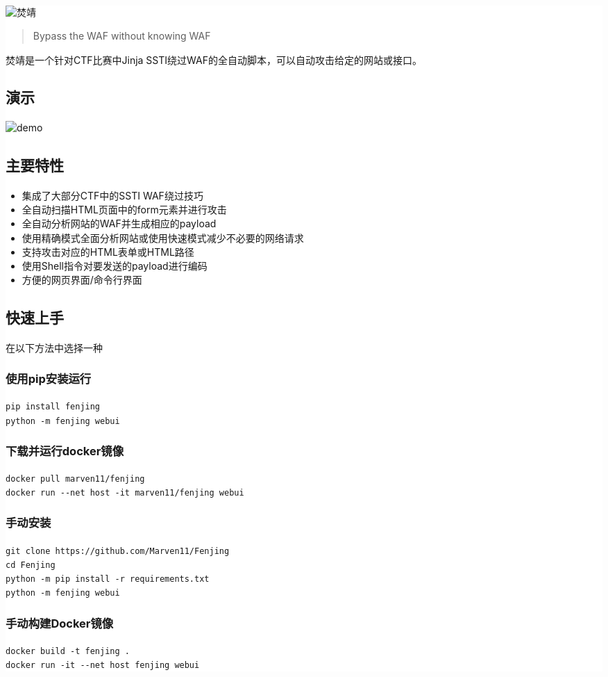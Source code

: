 ![焚靖](assets/fenjing.webp)

> Bypass the WAF without knowing WAF

焚靖是一个针对CTF比赛中Jinja SSTI绕过WAF的全自动脚本，可以自动攻击给定的网站或接口。

## 演示

![demo](assets/demo.webp)

## 主要特性

- 集成了大部分CTF中的SSTI WAF绕过技巧
- 全自动扫描HTML页面中的form元素并进行攻击
- 全自动分析网站的WAF并生成相应的payload
- 使用精确模式全面分析网站或使用快速模式减少不必要的网络请求
- 支持攻击对应的HTML表单或HTML路径
- 使用Shell指令对要发送的payload进行编码
- 方便的网页界面/命令行界面

## 快速上手

在以下方法中选择一种

### 使用pip安装运行

```shell
pip install fenjing
python -m fenjing webui
```

### 下载并运行docker镜像

```shell
docker pull marven11/fenjing
docker run --net host -it marven11/fenjing webui
```

### 手动安装

```shell
git clone https://github.com/Marven11/Fenjing
cd Fenjing
python -m pip install -r requirements.txt
python -m fenjing webui
```

### 手动构建Docker镜像

```shell
docker build -t fenjing .
docker run -it --net host fenjing webui
```
